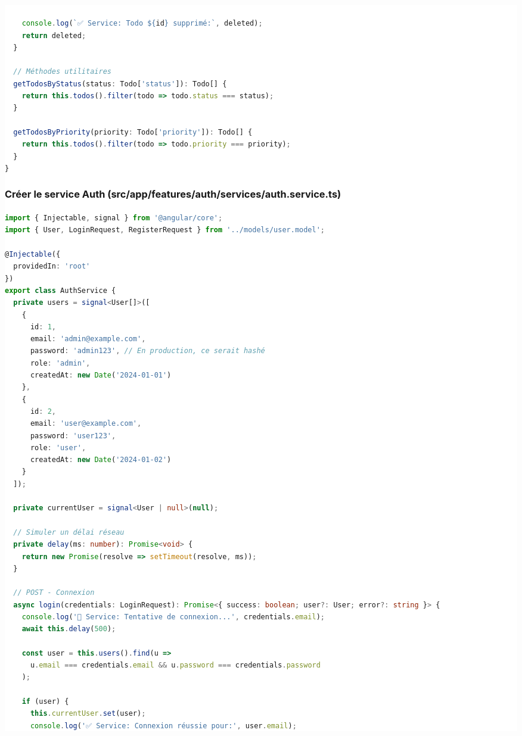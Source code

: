 ```typescript
    
    console.log(`✅ Service: Todo ${id} supprimé:`, deleted);
    return deleted;
  }

  // Méthodes utilitaires
  getTodosByStatus(status: Todo['status']): Todo[] {
    return this.todos().filter(todo => todo.status === status);
  }

  getTodosByPriority(priority: Todo['priority']): Todo[] {
    return this.todos().filter(todo => todo.priority === priority);
  }
}
```

### **Créer le service Auth (src/app/features/auth/services/auth.service.ts)**
```typescript
import { Injectable, signal } from '@angular/core';
import { User, LoginRequest, RegisterRequest } from '../models/user.model';

@Injectable({
  providedIn: 'root'
})
export class AuthService {
  private users = signal<User[]>([
    {
      id: 1,
      email: 'admin@example.com',
      password: 'admin123', // En production, ce serait hashé
      role: 'admin',
      createdAt: new Date('2024-01-01')
    },
    {
      id: 2,
      email: 'user@example.com',
      password: 'user123',
      role: 'user',
      createdAt: new Date('2024-01-02')
    }
  ]);

  private currentUser = signal<User | null>(null);

  // Simuler un délai réseau
  private delay(ms: number): Promise<void> {
    return new Promise(resolve => setTimeout(resolve, ms));
  }

  // POST - Connexion
  async login(credentials: LoginRequest): Promise<{ success: boolean; user?: User; error?: string }> {
    console.log('🔄 Service: Tentative de connexion...', credentials.email);
    await this.delay(500);
    
    const user = this.users().find(u => 
      u.email === credentials.email && u.password === credentials.password
    );
    
    if (user) {
      this.currentUser.set(user);
      console.log('✅ Service: Connexion réussie pour:', user.email);
```